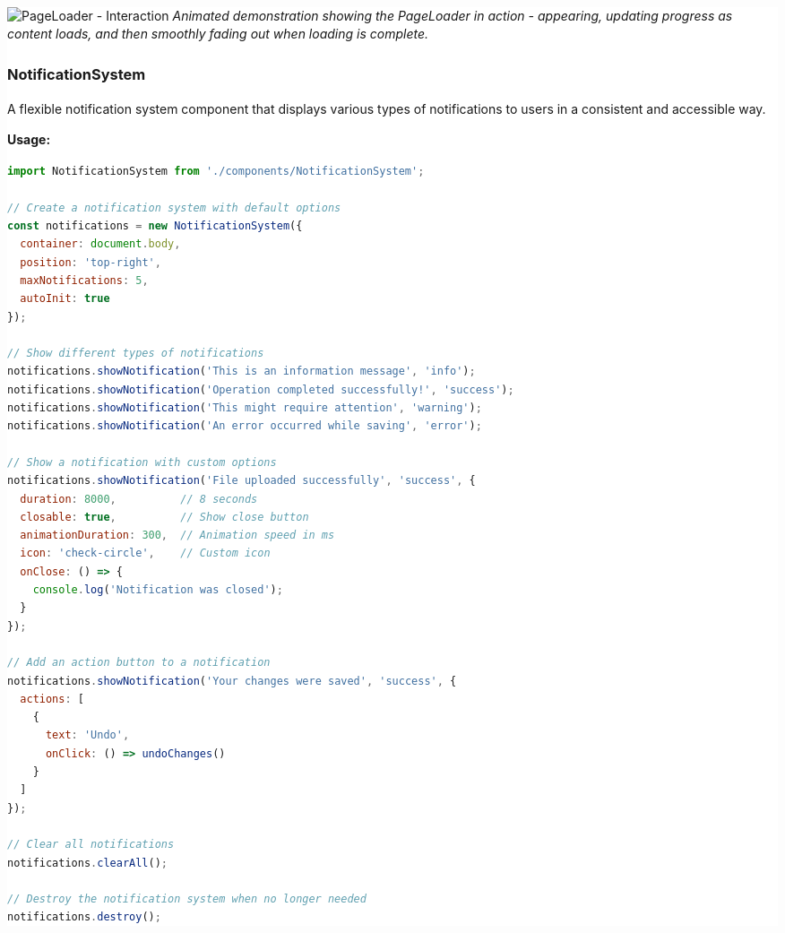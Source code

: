 ![PageLoader - Interaction](images/pageloader/pageloader-interaction.gif)
*Animated demonstration showing the PageLoader in action - appearing, updating progress as content loads, and then smoothly fading out when loading is complete.*

### NotificationSystem

A flexible notification system component that displays various types of notifications to users in a consistent and accessible way.

**Usage:**

```javascript
import NotificationSystem from './components/NotificationSystem';

// Create a notification system with default options
const notifications = new NotificationSystem({
  container: document.body,
  position: 'top-right',
  maxNotifications: 5,
  autoInit: true
});

// Show different types of notifications
notifications.showNotification('This is an information message', 'info');
notifications.showNotification('Operation completed successfully!', 'success');
notifications.showNotification('This might require attention', 'warning');
notifications.showNotification('An error occurred while saving', 'error');

// Show a notification with custom options
notifications.showNotification('File uploaded successfully', 'success', {
  duration: 8000,          // 8 seconds
  closable: true,          // Show close button
  animationDuration: 300,  // Animation speed in ms
  icon: 'check-circle',    // Custom icon
  onClose: () => {
    console.log('Notification was closed');
  }
});

// Add an action button to a notification
notifications.showNotification('Your changes were saved', 'success', {
  actions: [
    {
      text: 'Undo',
      onClick: () => undoChanges()
    }
  ]
});

// Clear all notifications
notifications.clearAll();

// Destroy the notification system when no longer needed
notifications.destroy();
```
